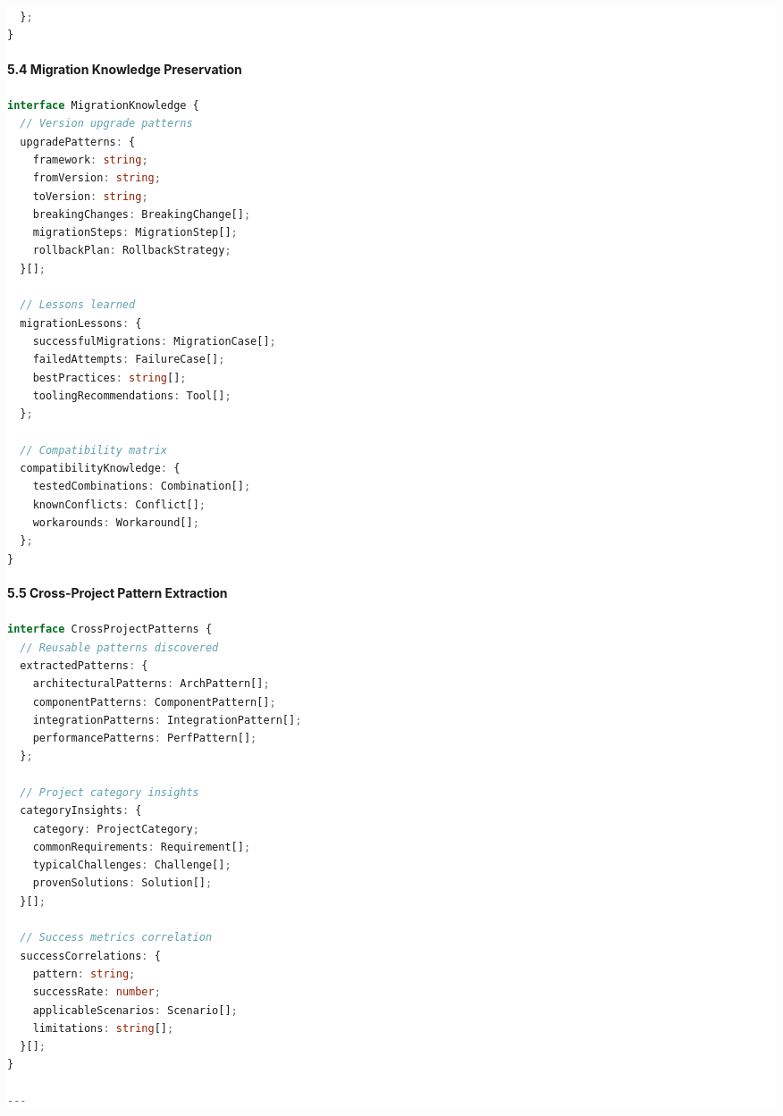 ```typescript
  };
}
```

#### 5.4 Migration Knowledge Preservation

```typescript
interface MigrationKnowledge {
  // Version upgrade patterns
  upgradePatterns: {
    framework: string;
    fromVersion: string;
    toVersion: string;
    breakingChanges: BreakingChange[];
    migrationSteps: MigrationStep[];
    rollbackPlan: RollbackStrategy;
  }[];
  
  // Lessons learned
  migrationLessons: {
    successfulMigrations: MigrationCase[];
    failedAttempts: FailureCase[];
    bestPractices: string[];
    toolingRecommendations: Tool[];
  };
  
  // Compatibility matrix
  compatibilityKnowledge: {
    testedCombinations: Combination[];
    knownConflicts: Conflict[];
    workarounds: Workaround[];
  };
}
```

#### 5.5 Cross-Project Pattern Extraction

```typescript
interface CrossProjectPatterns {
  // Reusable patterns discovered
  extractedPatterns: {
    architecturalPatterns: ArchPattern[];
    componentPatterns: ComponentPattern[];
    integrationPatterns: IntegrationPattern[];
    performancePatterns: PerfPattern[];
  };
  
  // Project category insights
  categoryInsights: {
    category: ProjectCategory;
    commonRequirements: Requirement[];
    typicalChallenges: Challenge[];
    provenSolutions: Solution[];
  }[];
  
  // Success metrics correlation
  successCorrelations: {
    pattern: string;
    successRate: number;
    applicableScenarios: Scenario[];
    limitations: string[];
  }[];
}

---
```
